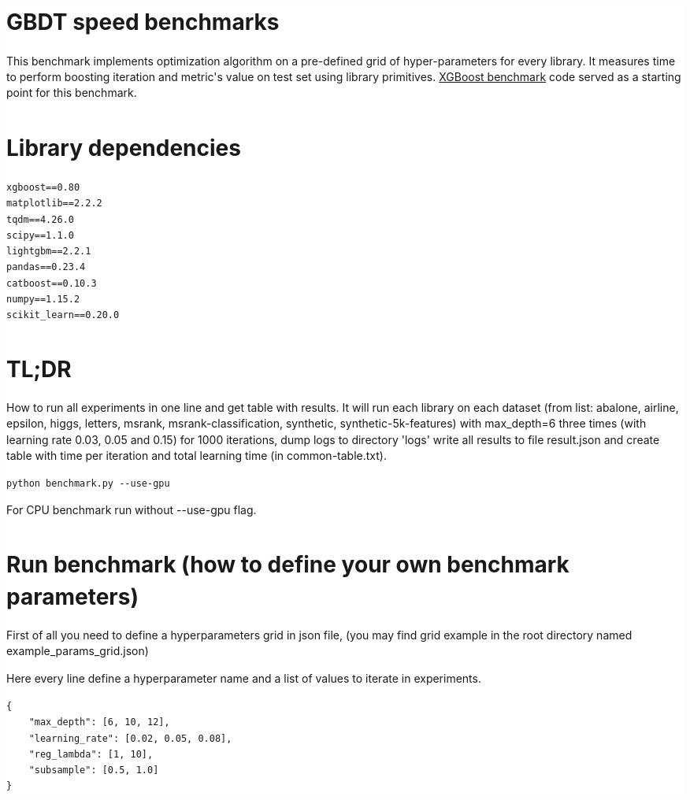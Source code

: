 # GBDT speed benchmarks

This benchmark implements optimization algorithm on a pre-defined grid of hyper-parameters for every library.
It measures time to perform boosting iteration and metric's value on test set using library primitives.
[XGBoost benchmark](https://xgboost.ai/2018/07/04/gpu-xgboost-update.html) code served as a starting point for this benchmark.

# Library dependencies

    xgboost==0.80
    matplotlib==2.2.2
    tqdm==4.26.0
    scipy==1.1.0
    lightgbm==2.2.1
    pandas==0.23.4
    catboost==0.10.3
    numpy==1.15.2
    scikit_learn==0.20.0

# TL;DR

How to run all experiments in one line and get table with results.
It will run each library on each dataset (from list: abalone, airline, epsilon, higgs, letters,
msrank, msrank-classification, synthetic, synthetic-5k-features) with max_depth=6 three times
(with learning rate 0.03, 0.05 and 0.15) for 1000 iterations, dump logs to directory 'logs' write all results to file
result.json and create table with time per iteration and total learning time (in common-table.txt).

    python benchmark.py --use-gpu

For CPU benchmark run without --use-gpu flag.

# Run benchmark (how to define your own benchmark parameters)

First of all you need to define a hyperparameters grid in json file, (you may find grid example in the root directory
named example_params_grid.json)

Here every line define a hyperparameter name and a list of values to iterate in experiments.

    {
        "max_depth": [6, 10, 12],
        "learning_rate": [0.02, 0.05, 0.08],
        "reg_lambda": [1, 10],
        "subsample": [0.5, 1.0]
    }
